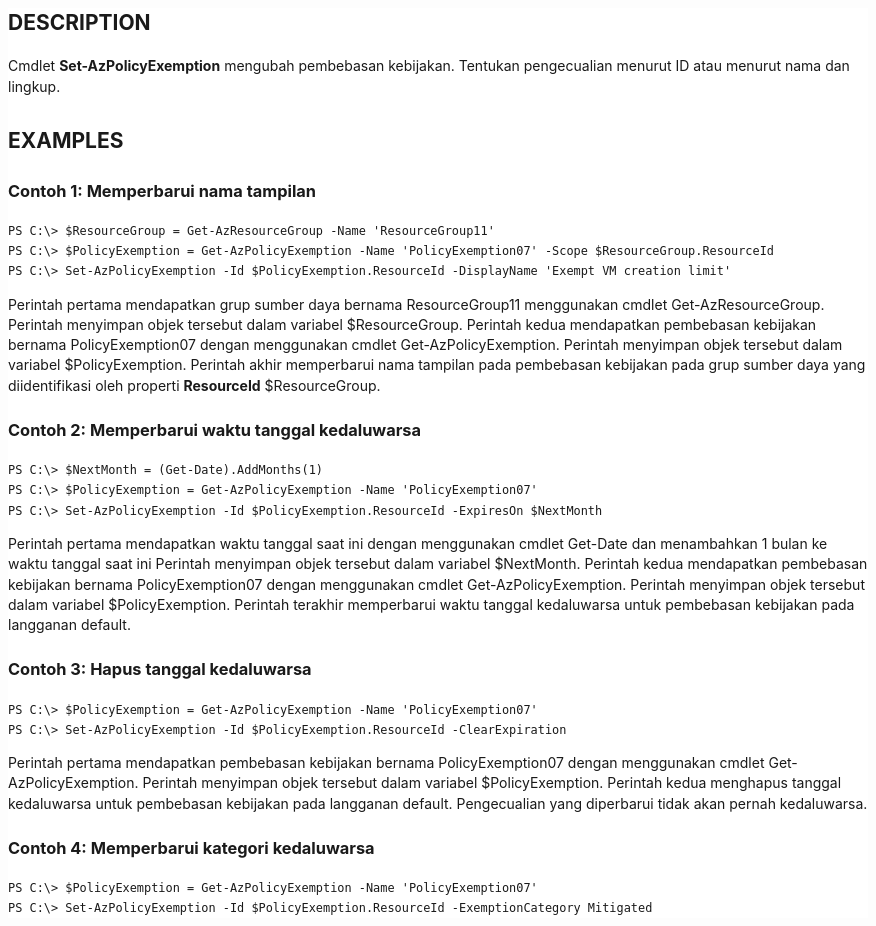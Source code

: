 ## DESCRIPTION
Cmdlet **Set-AzPolicyExemption** mengubah pembebasan kebijakan.
Tentukan pengecualian menurut ID atau menurut nama dan lingkup.

## EXAMPLES

### Contoh 1: Memperbarui nama tampilan
```
PS C:\> $ResourceGroup = Get-AzResourceGroup -Name 'ResourceGroup11'
PS C:\> $PolicyExemption = Get-AzPolicyExemption -Name 'PolicyExemption07' -Scope $ResourceGroup.ResourceId
PS C:\> Set-AzPolicyExemption -Id $PolicyExemption.ResourceId -DisplayName 'Exempt VM creation limit'
```

Perintah pertama mendapatkan grup sumber daya bernama ResourceGroup11 menggunakan cmdlet Get-AzResourceGroup.
Perintah menyimpan objek tersebut dalam variabel $ResourceGroup.
Perintah kedua mendapatkan pembebasan kebijakan bernama PolicyExemption07 dengan menggunakan cmdlet Get-AzPolicyExemption.
Perintah menyimpan objek tersebut dalam variabel $PolicyExemption.
Perintah akhir memperbarui nama tampilan pada pembebasan kebijakan pada grup sumber daya yang diidentifikasi oleh properti **ResourceId** $ResourceGroup.

### Contoh 2: Memperbarui waktu tanggal kedaluwarsa
```
PS C:\> $NextMonth = (Get-Date).AddMonths(1)
PS C:\> $PolicyExemption = Get-AzPolicyExemption -Name 'PolicyExemption07'
PS C:\> Set-AzPolicyExemption -Id $PolicyExemption.ResourceId -ExpiresOn $NextMonth
```

Perintah pertama mendapatkan waktu tanggal saat ini dengan menggunakan cmdlet Get-Date dan menambahkan 1 bulan ke waktu tanggal saat ini Perintah menyimpan objek tersebut dalam variabel $NextMonth.
Perintah kedua mendapatkan pembebasan kebijakan bernama PolicyExemption07 dengan menggunakan cmdlet Get-AzPolicyExemption.
Perintah menyimpan objek tersebut dalam variabel $PolicyExemption.
Perintah terakhir memperbarui waktu tanggal kedaluwarsa untuk pembebasan kebijakan pada langganan default.

### Contoh 3: Hapus tanggal kedaluwarsa
```
PS C:\> $PolicyExemption = Get-AzPolicyExemption -Name 'PolicyExemption07'
PS C:\> Set-AzPolicyExemption -Id $PolicyExemption.ResourceId -ClearExpiration
```

Perintah pertama mendapatkan pembebasan kebijakan bernama PolicyExemption07 dengan menggunakan cmdlet Get-AzPolicyExemption.
Perintah menyimpan objek tersebut dalam variabel $PolicyExemption.
Perintah kedua menghapus tanggal kedaluwarsa untuk pembebasan kebijakan pada langganan default.
Pengecualian yang diperbarui tidak akan pernah kedaluwarsa.

### Contoh 4: Memperbarui kategori kedaluwarsa
```
PS C:\> $PolicyExemption = Get-AzPolicyExemption -Name 'PolicyExemption07'
PS C:\> Set-AzPolicyExemption -Id $PolicyExemption.ResourceId -ExemptionCategory Mitigated
```
